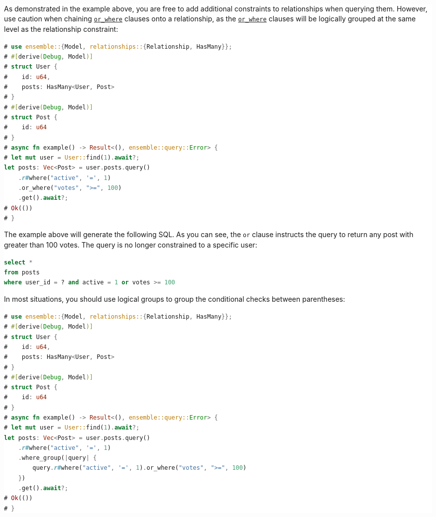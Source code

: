 As demonstrated in the example above, you are free to add additional constraints to relationships when querying them. However, use caution when chaining [`or_where`](Builder::or_where) clauses onto a relationship, as the [`or_where`](Builder::or_where) clauses will be logically grouped at the same level as the relationship constraint:

```rust
# use ensemble::{Model, relationships::{Relationship, HasMany}};
# #[derive(Debug, Model)]
# struct User {
#    id: u64,
#    posts: HasMany<User, Post>
# }
# #[derive(Debug, Model)]
# struct Post {
#    id: u64
# }
# async fn example() -> Result<(), ensemble::query::Error> {
# let mut user = User::find(1).await?;
let posts: Vec<Post> = user.posts.query()
    .r#where("active", '=', 1)
    .or_where("votes", ">=", 100)
    .get().await?;
# Ok(())
# }
```

The example above will generate the following SQL. As you can see, the `or` clause instructs the query to return any post with greater than 100 votes. The query is no longer constrained to a specific user:

```sql
select *
from posts
where user_id = ? and active = 1 or votes >= 100
```

In most situations, you should use logical groups to group the conditional checks between parentheses:

```rust
# use ensemble::{Model, relationships::{Relationship, HasMany}};
# #[derive(Debug, Model)]
# struct User {
#    id: u64,
#    posts: HasMany<User, Post>
# }
# #[derive(Debug, Model)]
# struct Post {
#    id: u64
# }
# async fn example() -> Result<(), ensemble::query::Error> {
# let mut user = User::find(1).await?;
let posts: Vec<Post> = user.posts.query()
    .r#where("active", '=', 1)
    .where_group(|query| {
        query.r#where("active", '=', 1).or_where("votes", ">=", 100)
    })
    .get().await?;
# Ok(())
# }
```
